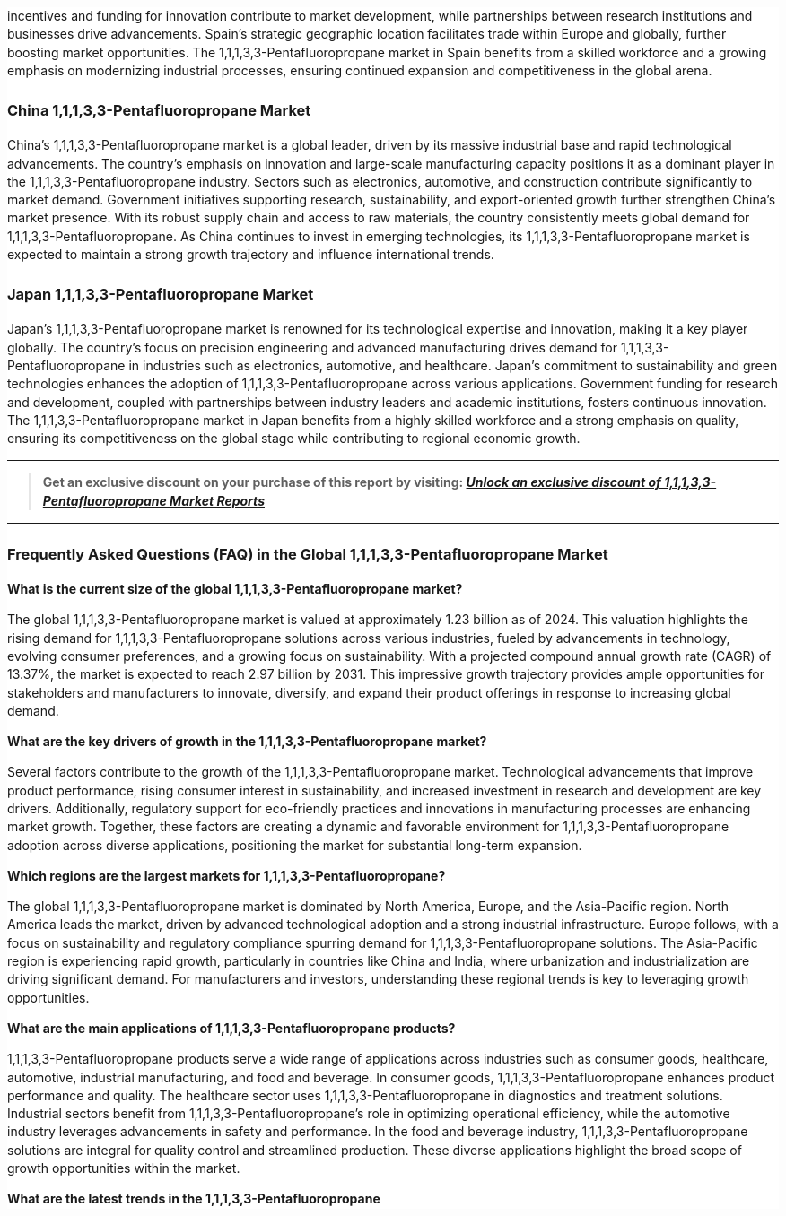 incentives and funding for innovation contribute to market development, while partnerships between research institutions and businesses drive advancements. Spain&rsquo;s strategic geographic location facilitates trade within Europe and globally, further boosting market opportunities. The 1,1,1,3,3-Pentafluoropropane market in Spain benefits from a skilled workforce and a growing emphasis on modernizing industrial processes, ensuring continued expansion and competitiveness in the global arena.</p><h3>China 1,1,1,3,3-Pentafluoropropane Market</h3><p>China&rsquo;s 1,1,1,3,3-Pentafluoropropane market is a global leader, driven by its massive industrial base and rapid technological advancements. The country&rsquo;s emphasis on innovation and large-scale manufacturing capacity positions it as a dominant player in the 1,1,1,3,3-Pentafluoropropane industry. Sectors such as electronics, automotive, and construction contribute significantly to market demand. Government initiatives supporting research, sustainability, and export-oriented growth further strengthen China&rsquo;s market presence. With its robust supply chain and access to raw materials, the country consistently meets global demand for 1,1,1,3,3-Pentafluoropropane. As China continues to invest in emerging technologies, its 1,1,1,3,3-Pentafluoropropane market is expected to maintain a strong growth trajectory and influence international trends.</p><h3>Japan 1,1,1,3,3-Pentafluoropropane Market</h3><p>Japan&rsquo;s 1,1,1,3,3-Pentafluoropropane market is renowned for its technological expertise and innovation, making it a key player globally. The country&rsquo;s focus on precision engineering and advanced manufacturing drives demand for 1,1,1,3,3-Pentafluoropropane in industries such as electronics, automotive, and healthcare. Japan&rsquo;s commitment to sustainability and green technologies enhances the adoption of 1,1,1,3,3-Pentafluoropropane across various applications. Government funding for research and development, coupled with partnerships between industry leaders and academic institutions, fosters continuous innovation. The 1,1,1,3,3-Pentafluoropropane market in Japan benefits from a highly skilled workforce and a strong emphasis on quality, ensuring its competitiveness on the global stage while contributing to regional economic growth.</p><hr /><blockquote><p><strong>Get an exclusive discount on your purchase of this report by visiting: <em><a href="://marketresearchpulse.com/ask-for-discount/90576?utm_source=Github&amp;utm_medium=021">Unlock an exclusive discount of 1,1,1,3,3-Pentafluoropropane Market Reports</a></em>&nbsp;</strong></p></blockquote><hr /><h3>Frequently Asked Questions (FAQ) in the Global 1,1,1,3,3-Pentafluoropropane Market</h3><p><strong>What is the current size of the global 1,1,1,3,3-Pentafluoropropane market?</strong></p><p>The global 1,1,1,3,3-Pentafluoropropane market is valued at approximately 1.23 billion as of 2024. This valuation highlights the rising demand for 1,1,1,3,3-Pentafluoropropane solutions across various industries, fueled by advancements in technology, evolving consumer preferences, and a growing focus on sustainability. With a projected compound annual growth rate (CAGR) of 13.37%, the market is expected to reach 2.97 billion by 2031. This impressive growth trajectory provides ample opportunities for stakeholders and manufacturers to innovate, diversify, and expand their product offerings in response to increasing global demand.</p><p><strong>What are the key drivers of growth in the 1,1,1,3,3-Pentafluoropropane market?</strong></p><p>Several factors contribute to the growth of the 1,1,1,3,3-Pentafluoropropane market. Technological advancements that improve product performance, rising consumer interest in sustainability, and increased investment in research and development are key drivers. Additionally, regulatory support for eco-friendly practices and innovations in manufacturing processes are enhancing market growth. Together, these factors are creating a dynamic and favorable environment for 1,1,1,3,3-Pentafluoropropane adoption across diverse applications, positioning the market for substantial long-term expansion.</p><p><strong>Which regions are the largest markets for 1,1,1,3,3-Pentafluoropropane?</strong></p><p>The global 1,1,1,3,3-Pentafluoropropane market is dominated by North America, Europe, and the Asia-Pacific region. North America leads the market, driven by advanced technological adoption and a strong industrial infrastructure. Europe follows, with a focus on sustainability and regulatory compliance spurring demand for 1,1,1,3,3-Pentafluoropropane solutions. The Asia-Pacific region is experiencing rapid growth, particularly in countries like China and India, where urbanization and industrialization are driving significant demand. For manufacturers and investors, understanding these regional trends is key to leveraging growth opportunities.</p><p><strong>What are the main applications of 1,1,1,3,3-Pentafluoropropane products?</strong></p><p>1,1,1,3,3-Pentafluoropropane products serve a wide range of applications across industries such as consumer goods, healthcare, automotive, industrial manufacturing, and food and beverage. In consumer goods, 1,1,1,3,3-Pentafluoropropane enhances product performance and quality. The healthcare sector uses 1,1,1,3,3-Pentafluoropropane in diagnostics and treatment solutions. Industrial sectors benefit from 1,1,1,3,3-Pentafluoropropane&rsquo;s role in optimizing operational efficiency, while the automotive industry leverages advancements in safety and performance. In the food and beverage industry, 1,1,1,3,3-Pentafluoropropane solutions are integral for quality control and streamlined production. These diverse applications highlight the broad scope of growth opportunities within the market.</p><p><strong>What are the latest trends in the 1,1,1,3,3-Pentafluoropropane